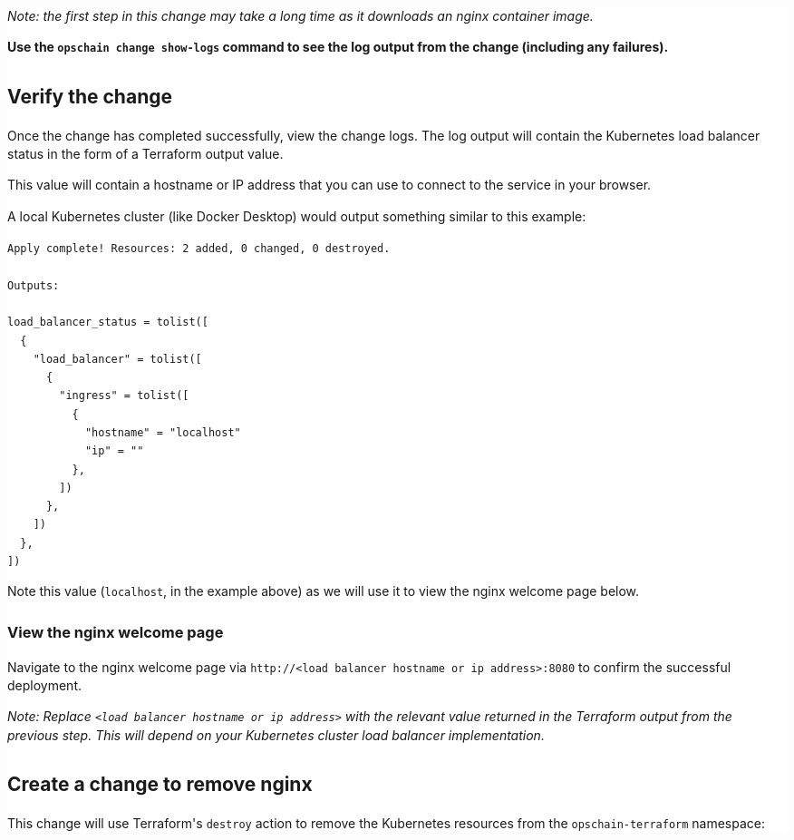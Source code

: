 _Note: the first step in this change may take a long time as it downloads an nginx container image._

**Use the `opschain change show-logs` command to see the log output from the change (including any failures).**

## Verify the change

Once the change has completed successfully, view the change logs. The log output will contain the Kubernetes load balancer status in the form of a Terraform output value.

This value will contain a hostname or IP address that you can use to connect to the service in your browser.

A local Kubernetes cluster (like Docker Desktop) would output something similar to this example:

```text
Apply complete! Resources: 2 added, 0 changed, 0 destroyed.

Outputs:

load_balancer_status = tolist([
  {
    "load_balancer" = tolist([
      {
        "ingress" = tolist([
          {
            "hostname" = "localhost"
            "ip" = ""
          },
        ])
      },
    ])
  },
])
```

Note this value (`localhost`, in the example above) as we will use it to view the nginx welcome page below.

### View the nginx welcome page

Navigate to the nginx welcome page via `http://<load balancer hostname or ip address>:8080` to confirm the successful deployment.

_Note: Replace `<load balancer hostname or ip address>` with the relevant value returned in the Terraform output from the previous step. This will depend on your Kubernetes cluster load balancer implementation._

## Create a change to remove nginx

This change will use Terraform's `destroy` action to remove the Kubernetes resources from the `opschain-terraform` namespace:
